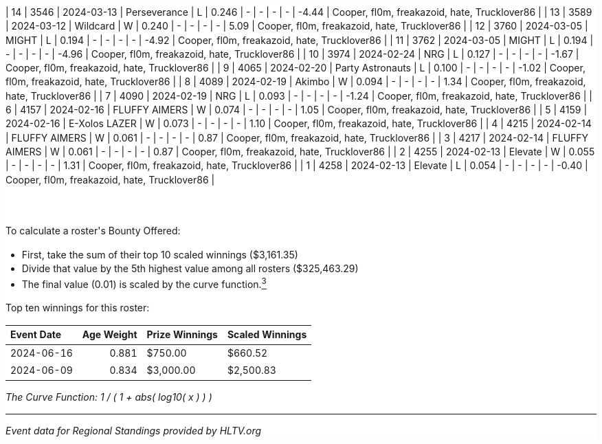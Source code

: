 |           14 |     3546 | 2024-03-13 | Perseverance     | L   | 0.246      | -            | -                | -                | -         |    -4.44 | Cooper, fl0m, freakazoid, hate, Trucklover86   |
|           13 |     3589 | 2024-03-12 | Wildcard         | W   | 0.240      | -            | -                | -                | -         |     5.09 | Cooper, fl0m, freakazoid, hate, Trucklover86   |
|           12 |     3760 | 2024-03-05 | MIGHT            | L   | 0.194      | -            | -                | -                | -         |    -4.92 | Cooper, fl0m, freakazoid, hate, Trucklover86   |
|           11 |     3762 | 2024-03-05 | MIGHT            | L   | 0.194      | -            | -                | -                | -         |    -4.96 | Cooper, fl0m, freakazoid, hate, Trucklover86   |
|           10 |     3974 | 2024-02-24 | NRG              | L   | 0.127      | -            | -                | -                | -         |    -1.67 | Cooper, fl0m, freakazoid, hate, Trucklover86   |
|            9 |     4065 | 2024-02-20 | Party Astronauts | L   | 0.100      | -            | -                | -                | -         |    -1.02 | Cooper, fl0m, freakazoid, hate, Trucklover86   |
|            8 |     4089 | 2024-02-19 | Akimbo           | W   | 0.094      | -            | -                | -                | -         |     1.34 | Cooper, fl0m, freakazoid, hate, Trucklover86   |
|            7 |     4090 | 2024-02-19 | NRG              | L   | 0.093      | -            | -                | -                | -         |    -1.24 | Cooper, fl0m, freakazoid, hate, Trucklover86   |
|            6 |     4157 | 2024-02-16 | FLUFFY AIMERS    | W   | 0.074      | -            | -                | -                | -         |     1.05 | Cooper, fl0m, freakazoid, hate, Trucklover86   |
|            5 |     4159 | 2024-02-16 | E-Xolos LAZER    | W   | 0.073      | -            | -                | -                | -         |     1.10 | Cooper, fl0m, freakazoid, hate, Trucklover86   |
|            4 |     4215 | 2024-02-14 | FLUFFY AIMERS    | W   | 0.061      | -            | -                | -                | -         |     0.87 | Cooper, fl0m, freakazoid, hate, Trucklover86   |
|            3 |     4217 | 2024-02-14 | FLUFFY AIMERS    | W   | 0.061      | -            | -                | -                | -         |     0.87 | Cooper, fl0m, freakazoid, hate, Trucklover86   |
|            2 |     4255 | 2024-02-13 | Elevate          | W   | 0.055      | -            | -                | -                | -         |     1.31 | Cooper, fl0m, freakazoid, hate, Trucklover86   |
|            1 |     4258 | 2024-02-13 | Elevate          | L   | 0.054      | -            | -                | -                | -         |    -0.40 | Cooper, fl0m, freakazoid, hate, Trucklover86   |

<br />
<span id="table2"></span><br />
To calculate a roster's Bounty Offered:<br />

- First, take the sum of their top 10 scaled winnings ($3,161.35)
- Divide that value by the 5th highest value among all rosters ($325,463.29)
- The final value (0.01) is scaled by the curve function.[<sup>3</sup>](#curveFunction)

Top ten winnings for this roster:<br />

| Event Date | Age Weight | Prize Winnings | Scaled Winnings |
| :- | -: | :- | :- |
| 2024-06-16 |      0.881 | $750.00        | $660.52         |
| 2024-06-09 |      0.834 | $3,000.00      | $2,500.83       |


<span id="curveFunction"></span>_The Curve Function: 1 / ( 1 + abs( log10( x ) ) )_<br />

---
_Event data for Regional Standings provided by HLTV.org_<br />
